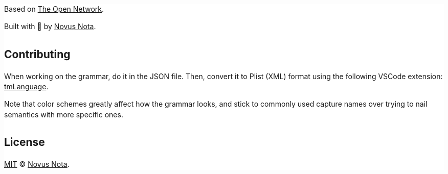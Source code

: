 Based on [The Open Network](https://ton.org).

Built with 🤍 by [Novus Nota](https://github.com/novusnota).

## Contributing

When working on the grammar, do it in the JSON file. Then, convert it to Plist (XML) format using the following VSCode extension: [tmLanguage](https://marketplace.visualstudio.com/items?itemName=pedro-w.tmlanguage).

Note that color schemes greatly affect how the grammar looks, and stick to commonly used capture names over trying to nail semantics with more specific ones.

## License

[MIT](LICENSE) © [Novus Nota](https://github.com/novusnota).
